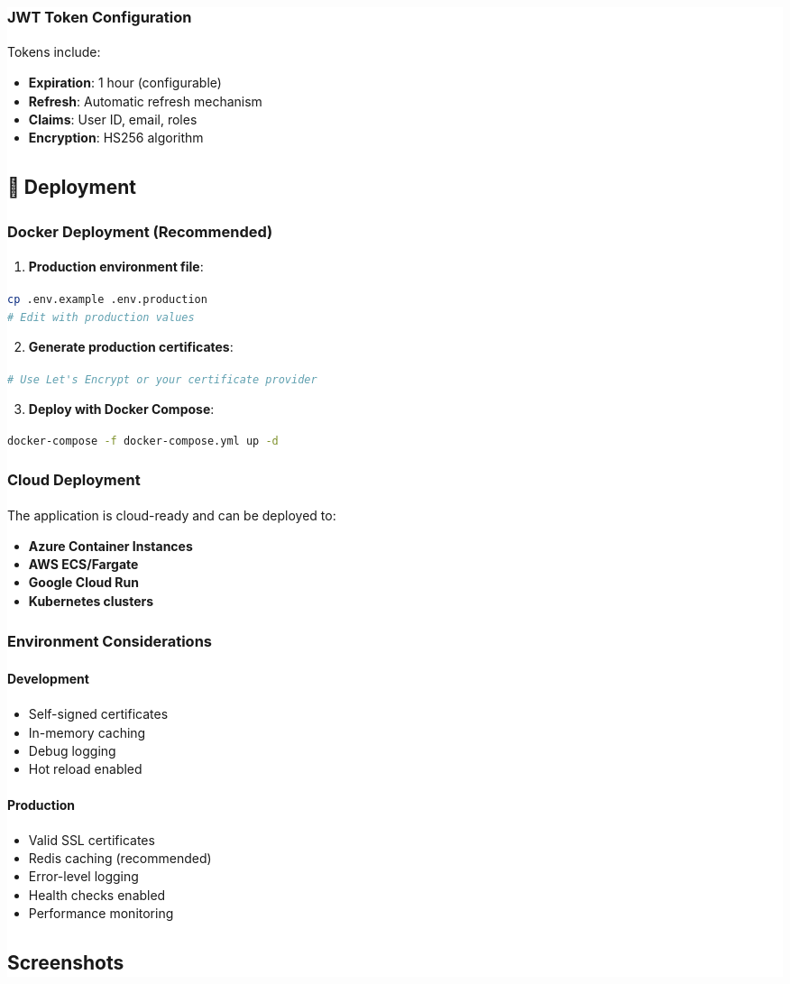 ### JWT Token Configuration

Tokens include:
- **Expiration**: 1 hour (configurable)
- **Refresh**: Automatic refresh mechanism
- **Claims**: User ID, email, roles
- **Encryption**: HS256 algorithm

## 🚀 Deployment

### Docker Deployment (Recommended)

1. **Production environment file**:
```bash
cp .env.example .env.production
# Edit with production values
```

2. **Generate production certificates**:
```bash
# Use Let's Encrypt or your certificate provider
```

3. **Deploy with Docker Compose**:
```bash
docker-compose -f docker-compose.yml up -d
```

### Cloud Deployment

The application is cloud-ready and can be deployed to:
- **Azure Container Instances**
- **AWS ECS/Fargate**
- **Google Cloud Run**
- **Kubernetes clusters**

### Environment Considerations

#### Development
- Self-signed certificates
- In-memory caching
- Debug logging
- Hot reload enabled

#### Production
- Valid SSL certificates
- Redis caching (recommended)
- Error-level logging
- Health checks enabled
- Performance monitoring

## Screenshots